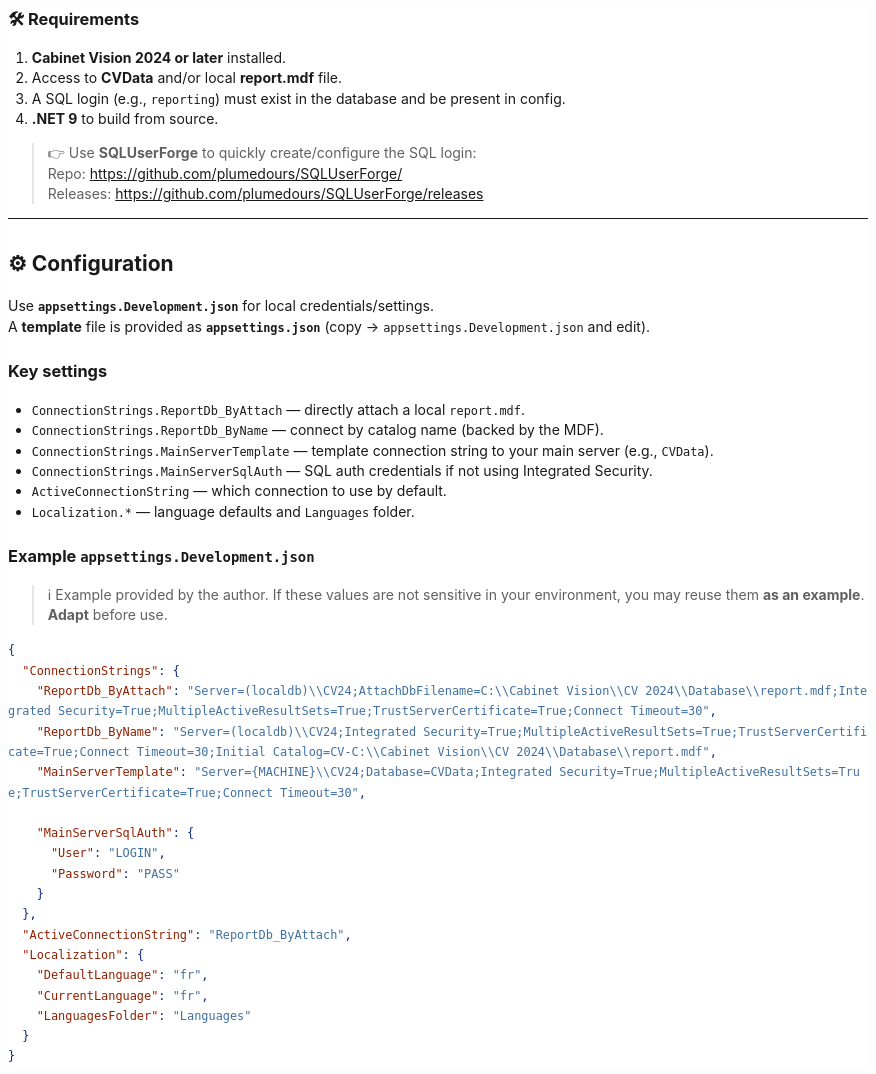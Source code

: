 ### 🛠️ Requirements
1. **Cabinet Vision 2024 or later** installed.
2. Access to **CVData** and/or local **report.mdf** file.
3. A SQL login (e.g., `reporting`) must exist in the database and be present in config.
4. **.NET 9** to build from source.

> 👉 Use **SQLUserForge** to quickly create/configure the SQL login:  
> Repo: https://github.com/plumedours/SQLUserForge/  
> Releases: https://github.com/plumedours/SQLUserForge/releases

---

## ⚙️ Configuration

Use **`appsettings.Development.json`** for local credentials/settings.  
A **template** file is provided as **`appsettings.json`** (copy → `appsettings.Development.json` and edit).

### Key settings
- `ConnectionStrings.ReportDb_ByAttach` — directly attach a local `report.mdf`.
- `ConnectionStrings.ReportDb_ByName` — connect by catalog name (backed by the MDF).
- `ConnectionStrings.MainServerTemplate` — template connection string to your main server (e.g., `CVData`).
- `ConnectionStrings.MainServerSqlAuth` — SQL auth credentials if not using Integrated Security.
- `ActiveConnectionString` — which connection to use by default.
- `Localization.*` — language defaults and `Languages` folder.

### Example `appsettings.Development.json`
> ℹ️ Example provided by the author. If these values are not sensitive in your environment, you may reuse them **as an example**. **Adapt** before use.

```json
{
  "ConnectionStrings": {
    "ReportDb_ByAttach": "Server=(localdb)\\CV24;AttachDbFilename=C:\\Cabinet Vision\\CV 2024\\Database\\report.mdf;Integrated Security=True;MultipleActiveResultSets=True;TrustServerCertificate=True;Connect Timeout=30",
    "ReportDb_ByName": "Server=(localdb)\\CV24;Integrated Security=True;MultipleActiveResultSets=True;TrustServerCertificate=True;Connect Timeout=30;Initial Catalog=CV-C:\\Cabinet Vision\\CV 2024\\Database\\report.mdf",
    "MainServerTemplate": "Server={MACHINE}\\CV24;Database=CVData;Integrated Security=True;MultipleActiveResultSets=True;TrustServerCertificate=True;Connect Timeout=30",

    "MainServerSqlAuth": {
      "User": "LOGIN",
      "Password": "PASS"
    }
  },
  "ActiveConnectionString": "ReportDb_ByAttach",
  "Localization": {
    "DefaultLanguage": "fr",
    "CurrentLanguage": "fr",
    "LanguagesFolder": "Languages"
  }
}
```
